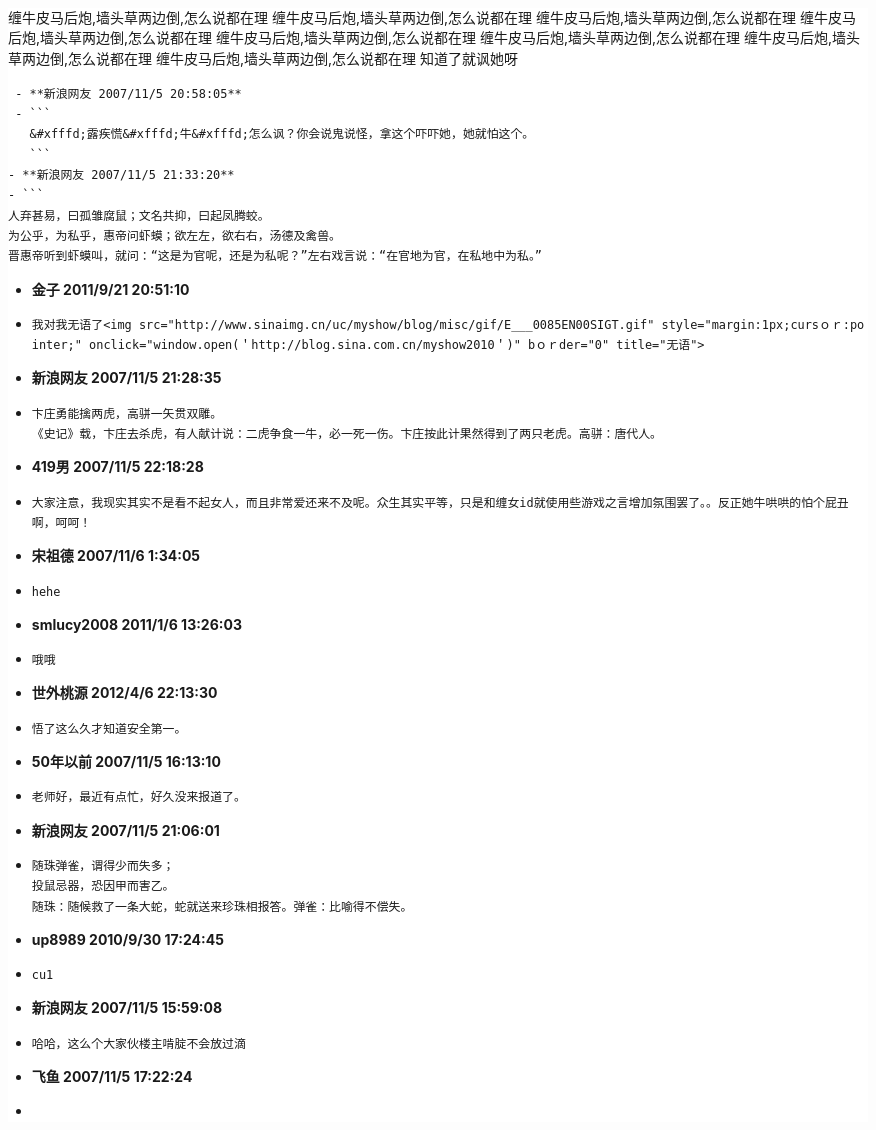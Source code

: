   缠牛皮马后炮,墙头草两边倒,怎么说都在理
  缠牛皮马后炮,墙头草两边倒,怎么说都在理
  缠牛皮马后炮,墙头草两边倒,怎么说都在理
  缠牛皮马后炮,墙头草两边倒,怎么说都在理
  缠牛皮马后炮,墙头草两边倒,怎么说都在理
  缠牛皮马后炮,墙头草两边倒,怎么说都在理
  缠牛皮马后炮,墙头草两边倒,怎么说都在理
  缠牛皮马后炮,墙头草两边倒,怎么说都在理
  知道了就讽她呀
  ```
   - **新浪网友 2007/11/5 20:58:05**
   - ```
     &#xfffd;露疾慌&#xfffd;牛&#xfffd;怎么讽？你会说鬼说怪，拿这个吓吓她，她就怕这个。
     ```
- **新浪网友 2007/11/5 21:33:20**
- ```
  人弃甚易，曰孤雏腐鼠；文名共抑，曰起凤腾蛟。
  为公乎，为私乎，惠帝问虾蟆；欲左左，欲右右，汤德及禽兽。
  晋惠帝听到虾蟆叫，就问：“这是为官呢，还是为私呢？”左右戏言说：“在官地为官，在私地中为私。”
  ```
- **金子 2011/9/21 20:51:10**
- ```
  我对我无语了<img src="http://www.sinaimg.cn/uc/myshow/blog/misc/gif/E___0085EN00SIGT.gif" style="margin:1px;cursｏｒ:pointer;" onclick="window.open(＇http://blog.sina.com.cn/myshow2010＇)" bｏｒder="0" title="无语">
  ```
- **新浪网友 2007/11/5 21:28:35**
- ```
  卞庄勇能擒两虎，高骈一矢贯双雕。
  《史记》载，卞庄去杀虎，有人献计说：二虎争食一牛，必一死一伤。卞庄按此计果然得到了两只老虎。高骈：唐代人。
  ```
- **419男 2007/11/5 22:18:28**
- ```
  大家注意，我现实其实不是看不起女人，而且非常爱还来不及呢。众生其实平等，只是和缠女id就使用些游戏之言增加氛围罢了。。反正她牛哄哄的怕个屁丑啊，呵呵！
  ```
- **宋祖德 2007/11/6 1:34:05**
- ```
  hehe  
  ```
- **smlucy2008 2011/1/6 13:26:03**
- ```
  哦哦
  ```
- **世外桃源 2012/4/6 22:13:30**
- ```
  悟了这么久才知道安全第一。
  ```
- **50年以前 2007/11/5 16:13:10**
- ```
  老师好，最近有点忙，好久没来报道了。
  ```
- **新浪网友 2007/11/5 21:06:01**
- ```
  随珠弹雀，谓得少而失多；
  投鼠忌器，恐因甲而害乙。
  随珠：随候救了一条大蛇，蛇就送来珍珠相报答。弹雀：比喻得不偿失。
  ```
- **up8989 2010/9/30 17:24:45**
- ```
  cu1
  ```
- **新浪网友 2007/11/5 15:59:08**
- ```
  哈哈，这么个大家伙楼主啃腚不会放过滴
  ```
- **飞鱼 2007/11/5 17:22:24**
- ```
